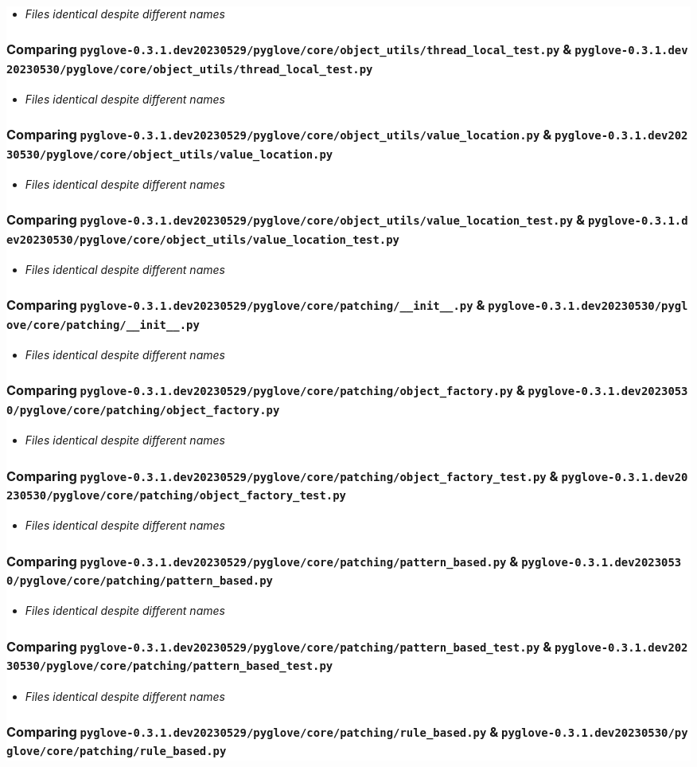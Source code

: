  * *Files identical despite different names*

### Comparing `pyglove-0.3.1.dev20230529/pyglove/core/object_utils/thread_local_test.py` & `pyglove-0.3.1.dev20230530/pyglove/core/object_utils/thread_local_test.py`

 * *Files identical despite different names*

### Comparing `pyglove-0.3.1.dev20230529/pyglove/core/object_utils/value_location.py` & `pyglove-0.3.1.dev20230530/pyglove/core/object_utils/value_location.py`

 * *Files identical despite different names*

### Comparing `pyglove-0.3.1.dev20230529/pyglove/core/object_utils/value_location_test.py` & `pyglove-0.3.1.dev20230530/pyglove/core/object_utils/value_location_test.py`

 * *Files identical despite different names*

### Comparing `pyglove-0.3.1.dev20230529/pyglove/core/patching/__init__.py` & `pyglove-0.3.1.dev20230530/pyglove/core/patching/__init__.py`

 * *Files identical despite different names*

### Comparing `pyglove-0.3.1.dev20230529/pyglove/core/patching/object_factory.py` & `pyglove-0.3.1.dev20230530/pyglove/core/patching/object_factory.py`

 * *Files identical despite different names*

### Comparing `pyglove-0.3.1.dev20230529/pyglove/core/patching/object_factory_test.py` & `pyglove-0.3.1.dev20230530/pyglove/core/patching/object_factory_test.py`

 * *Files identical despite different names*

### Comparing `pyglove-0.3.1.dev20230529/pyglove/core/patching/pattern_based.py` & `pyglove-0.3.1.dev20230530/pyglove/core/patching/pattern_based.py`

 * *Files identical despite different names*

### Comparing `pyglove-0.3.1.dev20230529/pyglove/core/patching/pattern_based_test.py` & `pyglove-0.3.1.dev20230530/pyglove/core/patching/pattern_based_test.py`

 * *Files identical despite different names*

### Comparing `pyglove-0.3.1.dev20230529/pyglove/core/patching/rule_based.py` & `pyglove-0.3.1.dev20230530/pyglove/core/patching/rule_based.py`
